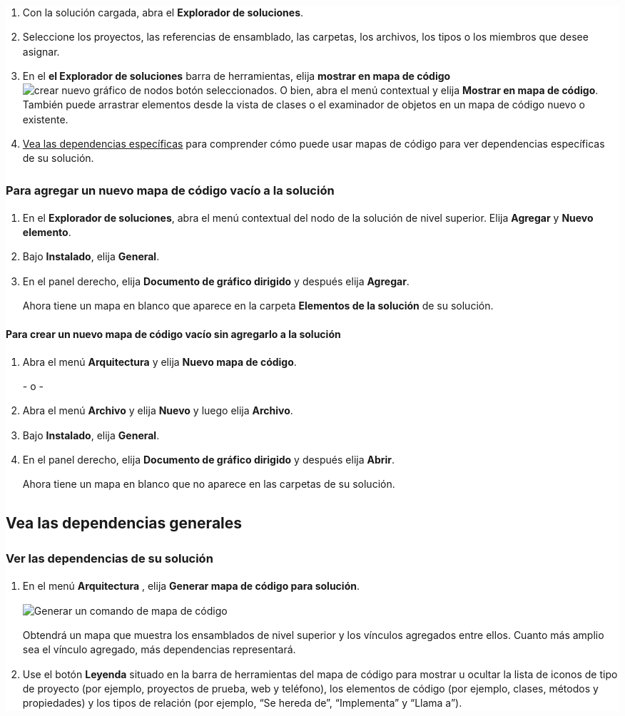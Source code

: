 1.  Con la solución cargada, abra el **Explorador de soluciones**.  
  
2.  Seleccione los proyectos, las referencias de ensamblado, las carpetas, los archivos, los tipos o los miembros que desee asignar.  
  
3.  En el **el Explorador de soluciones** barra de herramientas, elija **mostrar en mapa de código**![crear nuevo gráfico de nodos botón seleccionados](../modeling/media/createnewgraphfromselectedbutton.gif "CreateNewGraphFromSelectedButton "). O bien, abra el menú contextual y elija **Mostrar en mapa de código**. También puede arrastrar elementos desde la vista de clases o el examinador de objetos en un mapa de código nuevo o existente.  
  
4.  [Vea las dependencias específicas](#SeeSpecificSource) para comprender cómo puede usar mapas de código para ver dependencias específicas de su solución.  
  
###  <a name="CreateEmptyMap"></a> Para agregar un nuevo mapa de código vacío a la solución  
  
1.  En el **Explorador de soluciones**, abra el menú contextual del nodo de la solución de nivel superior. Elija **Agregar** y **Nuevo elemento**.  
  
2.  Bajo **Instalado**, elija **General**.  
  
3.  En el panel derecho, elija **Documento de gráfico dirigido** y después elija **Agregar**.  
  
     Ahora tiene un mapa en blanco que aparece en la carpeta **Elementos de la solución** de su solución.  
  
#### <a name="to-create-a-new-empty-code-map-without-adding-it-to-your-solution"></a>Para crear un nuevo mapa de código vacío sin agregarlo a la solución  
  
1.  Abra el menú **Arquitectura** y elija **Nuevo mapa de código**.  
  
     \- o -  
  
2.  Abra el menú **Archivo** y elija **Nuevo** y luego elija **Archivo**.  
  
3.  Bajo **Instalado**, elija **General**.  
  
4.  En el panel derecho, elija **Documento de gráfico dirigido** y después elija **Abrir**.  
  
     Ahora tiene un mapa en blanco que no aparece en las carpetas de su solución.  
  
##  <a name="SeeOverviewSource"></a> Vea las dependencias generales  
  
###  <a name="OverviewSource"></a> Ver las dependencias de su solución  
  
1. En el menú **Arquitectura** , elija **Generar mapa de código para solución**.  
  
    ![Generar un comando de mapa de código](../modeling/media/codemapsarchitecturemenu.png "CodeMapsArchitectureMenu")  
  
    Obtendrá un mapa que muestra los ensamblados de nivel superior y los vínculos agregados entre ellos. Cuanto más amplio sea el vínculo agregado, más dependencias representará.  
  
2. Use el botón **Leyenda** situado en la barra de herramientas del mapa de código para mostrar u ocultar la lista de iconos de tipo de proyecto (por ejemplo, proyectos de prueba, web y teléfono), los elementos de código (por ejemplo, clases, métodos y propiedades) y los tipos de relación (por ejemplo, “Se hereda de”, “Implementa” y “Llama a”).  
  